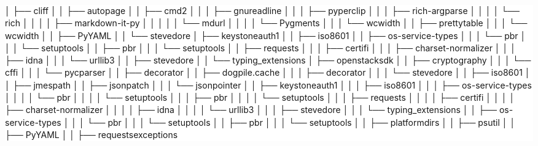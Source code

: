 │   ├── cliff 
│   │   ├── autopage 
│   │   ├── cmd2 
│   │   │   ├── gnureadline 
│   │   │   ├── pyperclip 
│   │   │   ├── rich-argparse 
│   │   │   │   └── rich 
│   │   │   │       ├── markdown-it-py 
│   │   │   │       │   └── mdurl 
│   │   │   │       └── Pygments 
│   │   │   └── wcwidth 
│   │   ├── prettytable 
│   │   │   └── wcwidth 
│   │   ├── PyYAML 
│   │   └── stevedore 
│   ├── keystoneauth1 
│   │   ├── iso8601 
│   │   ├── os-service-types 
│   │   │   └── pbr 
│   │   │       └── setuptools 
│   │   ├── pbr 
│   │   │   └── setuptools 
│   │   ├── requests 
│   │   │   ├── certifi 
│   │   │   ├── charset-normalizer 
│   │   │   ├── idna 
│   │   │   └── urllib3 
│   │   ├── stevedore 
│   │   └── typing_extensions 
│   ├── openstacksdk 
│   │   ├── cryptography 
│   │   │   └── cffi 
│   │   │       └── pycparser 
│   │   ├── decorator 
│   │   ├── dogpile.cache 
│   │   │   ├── decorator 
│   │   │   └── stevedore 
│   │   ├── iso8601 
│   │   ├── jmespath 
│   │   ├── jsonpatch 
│   │   │   └── jsonpointer 
│   │   ├── keystoneauth1 
│   │   │   ├── iso8601 
│   │   │   ├── os-service-types 
│   │   │   │   └── pbr 
│   │   │   │       └── setuptools 
│   │   │   ├── pbr 
│   │   │   │   └── setuptools 
│   │   │   ├── requests 
│   │   │   │   ├── certifi 
│   │   │   │   ├── charset-normalizer 
│   │   │   │   ├── idna 
│   │   │   │   └── urllib3 
│   │   │   ├── stevedore 
│   │   │   └── typing_extensions 
│   │   ├── os-service-types 
│   │   │   └── pbr 
│   │   │       └── setuptools 
│   │   ├── pbr 
│   │   │   └── setuptools 
│   │   ├── platformdirs 
│   │   ├── psutil 
│   │   ├── PyYAML 
│   │   ├── requestsexceptions 